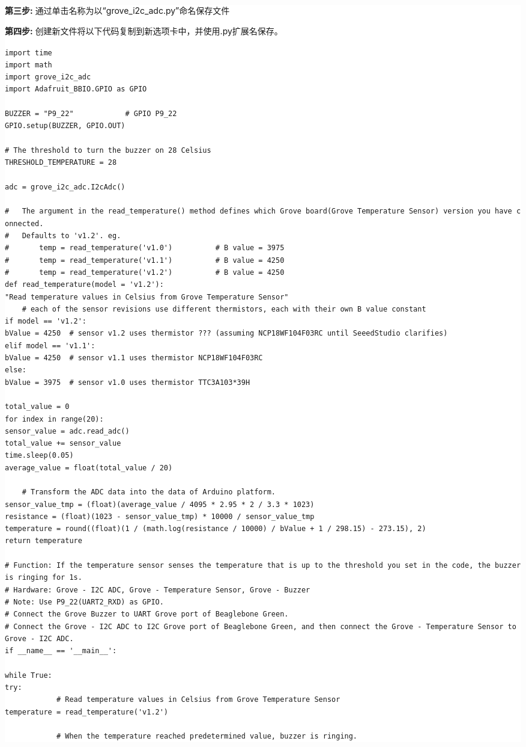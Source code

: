 **第三步:** 通过单击名称为以“grove_i2c_adc.py”命名保存文件

**第四步:** 创建新文件将以下代码复制到新选项卡中，并使用.py扩展名保存。


```
import time
import math
import grove_i2c_adc
import Adafruit_BBIO.GPIO as GPIO

BUZZER = "P9_22"            # GPIO P9_22
GPIO.setup(BUZZER, GPIO.OUT)

# The threshold to turn the buzzer on 28 Celsius
THRESHOLD_TEMPERATURE = 28

adc = grove_i2c_adc.I2cAdc()

#   The argument in the read_temperature() method defines which Grove board(Grove Temperature Sensor) version you have connected.
#   Defaults to 'v1.2'. eg.
#       temp = read_temperature('v1.0')          # B value = 3975
#       temp = read_temperature('v1.1')          # B value = 4250
#       temp = read_temperature('v1.2')          # B value = 4250
def read_temperature(model = 'v1.2'):
"Read temperature values in Celsius from Grove Temperature Sensor"
    # each of the sensor revisions use different thermistors, each with their own B value constant
if model == 'v1.2':
bValue = 4250  # sensor v1.2 uses thermistor ??? (assuming NCP18WF104F03RC until SeeedStudio clarifies)
elif model == 'v1.1':
bValue = 4250  # sensor v1.1 uses thermistor NCP18WF104F03RC
else:
bValue = 3975  # sensor v1.0 uses thermistor TTC3A103*39H

total_value = 0
for index in range(20):
sensor_value = adc.read_adc()
total_value += sensor_value
time.sleep(0.05)
average_value = float(total_value / 20)

    # Transform the ADC data into the data of Arduino platform.
sensor_value_tmp = (float)(average_value / 4095 * 2.95 * 2 / 3.3 * 1023)
resistance = (float)(1023 - sensor_value_tmp) * 10000 / sensor_value_tmp
temperature = round((float)(1 / (math.log(resistance / 10000) / bValue + 1 / 298.15) - 273.15), 2)
return temperature

# Function: If the temperature sensor senses the temperature that is up to the threshold you set in the code, the buzzer is ringing for 1s.
# Hardware: Grove - I2C ADC, Grove - Temperature Sensor, Grove - Buzzer
# Note: Use P9_22(UART2_RXD) as GPIO.
# Connect the Grove Buzzer to UART Grove port of Beaglebone Green.
# Connect the Grove - I2C ADC to I2C Grove port of Beaglebone Green, and then connect the Grove - Temperature Sensor to Grove - I2C ADC.
if __name__ == '__main__':

while True:
try:
            # Read temperature values in Celsius from Grove Temperature Sensor
temperature = read_temperature('v1.2')

            # When the temperature reached predetermined value, buzzer is ringing.

```